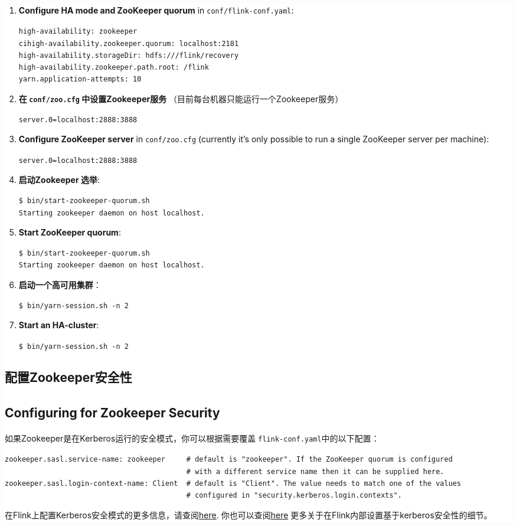 1.  **Configure HA mode and ZooKeeper quorum** in `conf/flink-conf.yaml`:

    ```
    high-availability: zookeeper
    cihigh-availability.zookeeper.quorum: localhost:2181
    high-availability.storageDir: hdfs:///flink/recovery
    high-availability.zookeeper.path.root: /flink
    yarn.application-attempts: 10
    ```
2.  **在 `conf/zoo.cfg` 中设置Zookeeper服务** （目前每台机器只能运行一个Zookeeper服务）

    ```
    server.0=localhost:2888:3888
    ```

2.  **Configure ZooKeeper server** in `conf/zoo.cfg` (currently it’s only possible to run a single ZooKeeper server per machine):

    ```
    server.0=localhost:2888:3888
    ```

3.  **启动Zookeeper 选举**:

    ```
    $ bin/start-zookeeper-quorum.sh
    Starting zookeeper daemon on host localhost.
    ```

3.  **Start ZooKeeper quorum**:

    ```
    $ bin/start-zookeeper-quorum.sh
    Starting zookeeper daemon on host localhost.
    ```

4.  **启动一个高可用集群**：

    ```
    $ bin/yarn-session.sh -n 2
    ```

4.  **Start an HA-cluster**:

    ```
    $ bin/yarn-session.sh -n 2
    ```

## 配置Zookeeper安全性

## Configuring for Zookeeper Security

如果Zookeeper是在Kerberos运行的安全模式，你可以根据需要覆盖 `flink-conf.yaml`中的以下配置：

```
zookeeper.sasl.service-name: zookeeper     # default is "zookeeper". If the ZooKeeper quorum is configured
                                           # with a different service name then it can be supplied here.
zookeeper.sasl.login-context-name: Client  # default is "Client". The value needs to match one of the values
                                           # configured in "security.kerberos.login.contexts".

```
在Flink上配置Kerberos安全模式的更多信息，请查阅[here](//ci.apache.org/projects/flink/flink-docs-release-1.7/ops/config.html). 你也可以查阅[here](//ci.apache.org/projects/flink/flink-docs-release-1.7/ops/security-kerberos.html) 更多关于在Flink内部设置基于kerberos安全性的细节。

